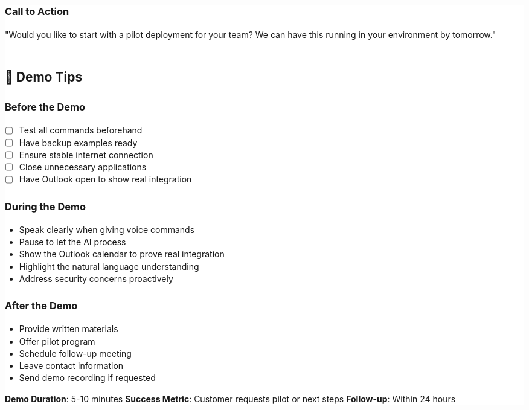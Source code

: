 ### Call to Action
"Would you like to start with a pilot deployment for your team? We can have this running in your environment by tomorrow."

---

## 🎪 Demo Tips

### Before the Demo
- [ ] Test all commands beforehand
- [ ] Have backup examples ready
- [ ] Ensure stable internet connection
- [ ] Close unnecessary applications
- [ ] Have Outlook open to show real integration

### During the Demo
- Speak clearly when giving voice commands
- Pause to let the AI process
- Show the Outlook calendar to prove real integration
- Highlight the natural language understanding
- Address security concerns proactively

### After the Demo
- Provide written materials
- Offer pilot program
- Schedule follow-up meeting
- Leave contact information
- Send demo recording if requested

**Demo Duration**: 5-10 minutes
**Success Metric**: Customer requests pilot or next steps
**Follow-up**: Within 24 hours